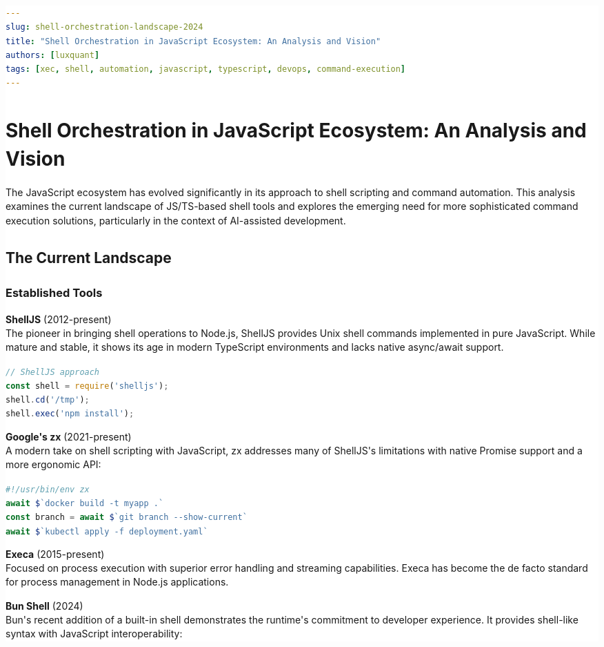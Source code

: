 ```yaml
---
slug: shell-orchestration-landscape-2024
title: "Shell Orchestration in JavaScript Ecosystem: An Analysis and Vision"
authors: [luxquant]
tags: [xec, shell, automation, javascript, typescript, devops, command-execution]
---
```


# Shell Orchestration in JavaScript Ecosystem: An Analysis and Vision

The JavaScript ecosystem has evolved significantly in its approach to shell scripting and command automation. This analysis examines the current landscape of JS/TS-based shell tools and explores the emerging need for more sophisticated command execution solutions, particularly in the context of AI-assisted development.



## The Current Landscape

### Established Tools

**ShellJS** (2012-present)  
The pioneer in bringing shell operations to Node.js, ShellJS provides Unix shell commands implemented in pure JavaScript. While mature and stable, it shows its age in modern TypeScript environments and lacks native async/await support.

```javascript
// ShellJS approach
const shell = require('shelljs');
shell.cd('/tmp');
shell.exec('npm install');
```

**Google's zx** (2021-present)  
A modern take on shell scripting with JavaScript, zx addresses many of ShellJS's limitations with native Promise support and a more ergonomic API:

```javascript
#!/usr/bin/env zx
await $`docker build -t myapp .`
const branch = await $`git branch --show-current`
await $`kubectl apply -f deployment.yaml`
```

**Execa** (2015-present)  
Focused on process execution with superior error handling and streaming capabilities. Execa has become the de facto standard for process management in Node.js applications.

**Bun Shell** (2024)  
Bun's recent addition of a built-in shell demonstrates the runtime's commitment to developer experience. It provides shell-like syntax with JavaScript interoperability:
